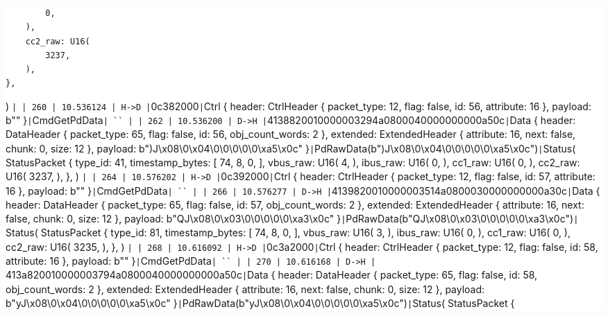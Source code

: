             0,
        ),
        cc2_raw: U16(
            3237,
        ),
    },
)
` |
| 260 | 10.536124 | H->D | `0c382000` | `Ctrl { header: CtrlHeader { packet_type: 12, flag: false, id: 56, attribute: 16 }, payload: b"" }` | `CmdGetPdData` | `` |
| 262 | 10.536200 | D->H | `4138820010000003294a0800040000000000a50c` | `Data { header: DataHeader { packet_type: 65, flag: false, id: 56, obj_count_words: 2 }, extended: ExtendedHeader { attribute: 16, next: false, chunk: 0, size: 12 }, payload: b")J\x08\0\x04\0\0\0\0\0\xa5\x0c" }` | `PdRawData(b")J\x08\0\x04\0\0\0\0\0\xa5\x0c")` | `Status(
    StatusPacket {
        type_id: 41,
        timestamp_bytes: [
            74,
            8,
            0,
        ],
        vbus_raw: U16(
            4,
        ),
        ibus_raw: U16(
            0,
        ),
        cc1_raw: U16(
            0,
        ),
        cc2_raw: U16(
            3237,
        ),
    },
)
` |
| 264 | 10.576202 | H->D | `0c392000` | `Ctrl { header: CtrlHeader { packet_type: 12, flag: false, id: 57, attribute: 16 }, payload: b"" }` | `CmdGetPdData` | `` |
| 266 | 10.576277 | D->H | `4139820010000003514a0800030000000000a30c` | `Data { header: DataHeader { packet_type: 65, flag: false, id: 57, obj_count_words: 2 }, extended: ExtendedHeader { attribute: 16, next: false, chunk: 0, size: 12 }, payload: b"QJ\x08\0\x03\0\0\0\0\0\xa3\x0c" }` | `PdRawData(b"QJ\x08\0\x03\0\0\0\0\0\xa3\x0c")` | `Status(
    StatusPacket {
        type_id: 81,
        timestamp_bytes: [
            74,
            8,
            0,
        ],
        vbus_raw: U16(
            3,
        ),
        ibus_raw: U16(
            0,
        ),
        cc1_raw: U16(
            0,
        ),
        cc2_raw: U16(
            3235,
        ),
    },
)
` |
| 268 | 10.616092 | H->D | `0c3a2000` | `Ctrl { header: CtrlHeader { packet_type: 12, flag: false, id: 58, attribute: 16 }, payload: b"" }` | `CmdGetPdData` | `` |
| 270 | 10.616168 | D->H | `413a820010000003794a0800040000000000a50c` | `Data { header: DataHeader { packet_type: 65, flag: false, id: 58, obj_count_words: 2 }, extended: ExtendedHeader { attribute: 16, next: false, chunk: 0, size: 12 }, payload: b"yJ\x08\0\x04\0\0\0\0\0\xa5\x0c" }` | `PdRawData(b"yJ\x08\0\x04\0\0\0\0\0\xa5\x0c")` | `Status(
    StatusPacket {